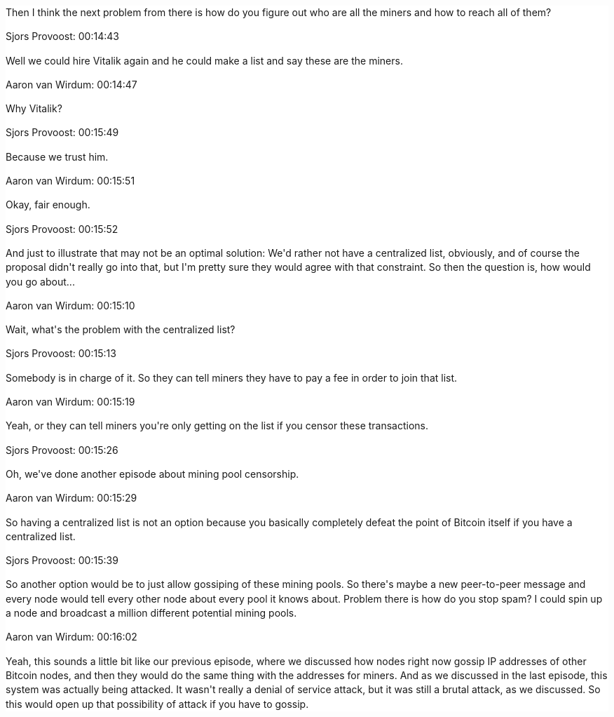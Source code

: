 Then I think the next problem from there is how do you figure out who are all the miners and how to reach all of them?

Sjors Provoost: 00:14:43

Well we could hire Vitalik again and he could make a list and say these are the miners.

Aaron van Wirdum: 00:14:47

Why Vitalik?

Sjors Provoost: 00:15:49

Because we trust him.

Aaron van Wirdum: 00:15:51

Okay, fair enough.

Sjors Provoost: 00:15:52

And just to illustrate that may not be an optimal solution:
We'd rather not have a centralized list, obviously, and of course the proposal didn't really go into that, but I'm pretty sure they would agree with that constraint.
So then the question is, how would you go about...

Aaron van Wirdum: 00:15:10

Wait, what's the problem with the centralized list?

Sjors Provoost: 00:15:13

Somebody is in charge of it.
So they can tell miners they have to pay a fee in order to join that list.

Aaron van Wirdum: 00:15:19

Yeah, or they can tell miners you're only getting on the list if you censor these transactions.

Sjors Provoost: 00:15:26

Oh, we've done another episode about mining pool censorship.

Aaron van Wirdum: 00:15:29

So having a centralized list is not an option because you basically completely defeat the point of Bitcoin itself if you have a centralized list.

Sjors Provoost: 00:15:39

So another option would be to just allow gossiping of these mining pools.
So there's maybe a new peer-to-peer message and every node would tell every other node about every pool it knows about.
Problem there is how do you stop spam?
I could spin up a node and broadcast a million different potential mining pools.

Aaron van Wirdum: 00:16:02

Yeah, this sounds a little bit like our previous episode, where we discussed how nodes right now gossip IP addresses of other Bitcoin nodes, and then they would do the same thing with the addresses for miners.
And as we discussed in the last episode, this system was actually being attacked.
It wasn't really a denial of service attack, but it was still a brutal attack, as we discussed.
So this would open up that possibility of attack if you have to gossip.
